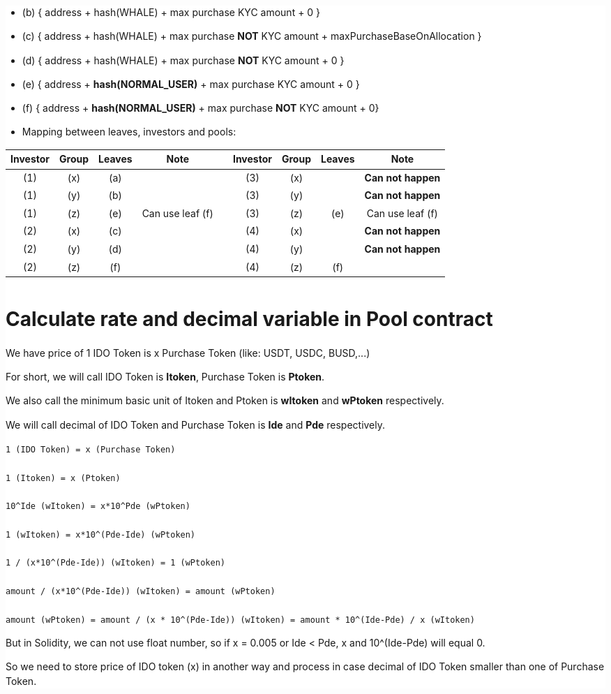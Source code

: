   - (b) { address + hash(WHALE) + max purchase KYC amount + 0 }

  - (c) { address + hash(WHALE) + max purchase **NOT** KYC amount + maxPurchaseBaseOnAllocation }

  - (d) { address + hash(WHALE) + max purchase **NOT** KYC amount + 0 }

  - (e) { address + **hash(NORMAL_USER)** + max purchase KYC amount + 0 }

  - (f) { address + **hash(NORMAL_USER)** + max purchase **NOT** KYC amount + 0}

- Mapping between leaves, investors and pools:

| Investor | Group | Leaves |       Note       |     | Investor | Group | Leaves |        Note        |
| :------: | :---: | :----: | :--------------: | :-: | :------: | :---: | :----: | :----------------: |
|   (1)    |  (x)  |  (a)   |                  |     |   (3)    |  (x)  |        | **Can not happen** |
|   (1)    |  (y)  |  (b)   |                  |     |   (3)    |  (y)  |        | **Can not happen** |
|   (1)    |  (z)  |  (e)   | Can use leaf (f) |     |   (3)    |  (z)  |  (e)   |  Can use leaf (f)  |
|   (2)    |  (x)  |  (c)   |                  |     |   (4)    |  (x)  |        | **Can not happen** |
|   (2)    |  (y)  |  (d)   |                  |     |   (4)    |  (y)  |        | **Can not happen** |
|   (2)    |  (z)  |  (f)   |                  |     |   (4)    |  (z)  |  (f)   |

# Calculate rate and decimal variable in Pool contract

We have price of 1 IDO Token is x Purchase Token (like: USDT, USDC, BUSD,...)

For short, we will call IDO Token is **Itoken**, Purchase Token is **Ptoken**.

We also call the minimum basic unit of Itoken and Ptoken is **wItoken** and **wPtoken** respectively.

We will call decimal of IDO Token and Purchase Token is **Ide** and **Pde** respectively.

```
1 (IDO Token) = x (Purchase Token)

1 (Itoken) = x (Ptoken)

10^Ide (wItoken) = x*10^Pde (wPtoken)

1 (wItoken) = x*10^(Pde-Ide) (wPtoken)

1 / (x*10^(Pde-Ide)) (wItoken) = 1 (wPtoken)

amount / (x*10^(Pde-Ide)) (wItoken) = amount (wPtoken)

amount (wPtoken) = amount / (x * 10^(Pde-Ide)) (wItoken) = amount * 10^(Ide-Pde) / x (wItoken)
```

But in Solidity, we can not use float number, so if x = 0.005 or Ide < Pde, x and 10^(Ide-Pde) will equal 0.

So we need to store price of IDO token (x) in another way and process in case decimal of IDO Token smaller than one of Purchase Token.

